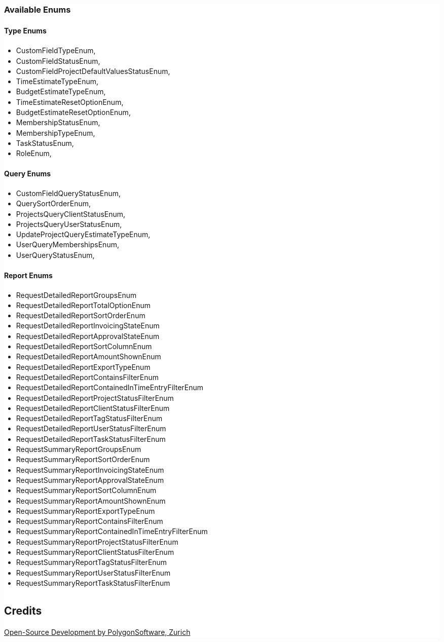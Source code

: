 ### Available Enums

#### Type Enums
- CustomFieldTypeEnum,
- CustomFieldStatusEnum,
- CustomFieldProjectDefaultValuesStatusEnum,
- TimeEstimateTypeEnum,
- BudgetEstimateTypeEnum,
- TimeEstimateResetOptionEnum,
- BudgetEstimateResetOptionEnum,
- MembershipStatusEnum,
- MembershipTypeEnum,
- TaskStatusEnum,
- RoleEnum,


#### Query Enums
- CustomFieldQueryStatusEnum,
- QuerySortOrderEnum,
- ProjectsQueryClientStatusEnum,
- ProjectsQueryUserStatusEnum,
- UpdateProjectQueryEstimateTypeEnum,
- UserQueryMembershipsEnum,
- UserQueryStatusEnum,

#### Report Enums
- RequestDetailedReportGroupsEnum
- RequestDetailedReportTotalOptionEnum
- RequestDetailedReportSortOrderEnum
- RequestDetailedReportInvoicingStateEnum
- RequestDetailedReportApprovalStateEnum
- RequestDetailedReportSortColumnEnum
- RequestDetailedReportAmountShownEnum
- RequestDetailedReportExportTypeEnum
- RequestDetailedReportContainsFilterEnum
- RequestDetailedReportContainedInTimeEntryFilterEnum
- RequestDetailedReportProjectStatusFilterEnum
- RequestDetailedReportClientStatusFilterEnum
- RequestDetailedReportTagStatusFilterEnum
- RequestDetailedReportUserStatusFilterEnum
- RequestDetailedReportTaskStatusFilterEnum
- RequestSummaryReportGroupsEnum
- RequestSummaryReportSortOrderEnum
- RequestSummaryReportInvoicingStateEnum
- RequestSummaryReportApprovalStateEnum
- RequestSummaryReportSortColumnEnum
- RequestSummaryReportAmountShownEnum
- RequestSummaryReportExportTypeEnum
- RequestSummaryReportContainsFilterEnum
- RequestSummaryReportContainedInTimeEntryFilterEnum
- RequestSummaryReportProjectStatusFilterEnum
- RequestSummaryReportClientStatusFilterEnum
- RequestSummaryReportTagStatusFilterEnum
- RequestSummaryReportUserStatusFilterEnum
- RequestSummaryReportTaskStatusFilterEnum

## Credits

[Open-Source Development by PolygonSoftware, Zurich](https://polygon-software.ch)
